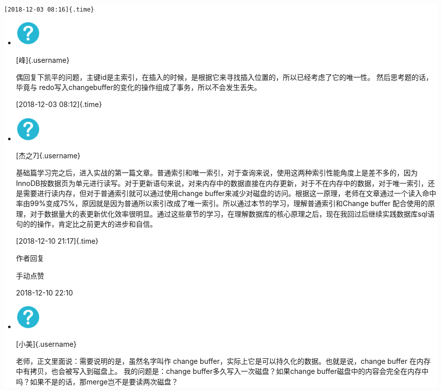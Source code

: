 
    [2018-12-03 08:16]{.time}
    

- ![](../images/question.png)
    
    
    [峰]{.username}
    

    
    偶回复下凯平的问题，主键id是主索引，在插入的时候，是根据它来寻找插入位置的，所以已经考虑了它的唯一性。
    然后思考题的话，毕竟与
    redo写入changebuffer的变化的操作组成了事务，所以不会发生丢失。
    

    [2018-12-03 08:12]{.time}
    

- ![](../images/question.png)
    
    
    [杰之7]{.username}
    

    
    基础篇学习完之后，进入实战的第一篇文章。普通索引和唯一索引，对于查询来说，使用这两种索引性能角度上是差不多的，因为InnoDB按数据页为单元进行读写。对于更新语句来说，对来内存中的数据直接在内存更新，对于不在内存中的数据，对于唯一索引，还是需要进行读内存，但对于普通索引就可以通过使用change
    buffer来减少对磁盘的访问。根据这一原理，老师在文章通过一个读入命中率由99%变成75%，原因就是因为普通所以索引改成了唯一索引。所以通过本节的学习，理解普通索引和Change
    buffer
    配合使用的原理，对于数据量大的表更新优化效率很明显。通过这些章节的学习，在理解数据库的核心原理之后，现在我回过后继续实践数据库sql语句的的操作，肯定比之前更大的进步和自信。
    

    [2018-12-10 21:17]{.time}
    
    
    作者回复
    

    手动点赞

    2018-12-10 22:10
    
    

- ![](../images/question.png)
    
    
    [小美]{.username}
    

    
    老师，正文里面说：需要说明的是，虽然名字叫作 change
    buffer，实际上它是可以持久化的数据。也就是说，change buffer
    在内存中有拷贝，也会被写入到磁盘上。
    我的问题是：change buffer多久写入一次磁盘？如果change
    buffer磁盘中的内容会完全在内存中吗？如果不是的话，那merge岂不是要读两次磁盘？
    